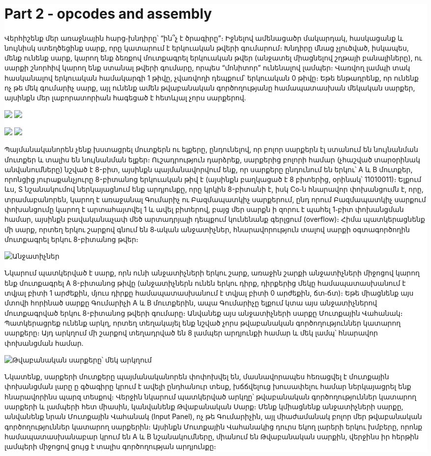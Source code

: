 # Part 2 - opcodes and assembly
Վերհիշենք մեր առաջնային հարց֊խնդիրը՝ “ին՞չ է ծրագիրը”։ Իջնելով ամենացածր մակարդակ, հասկացանք և նույնիսկ ստեղծեցինք սարք, որը կատարում է երկուական թվերի գումարում։ Խնդիրը մնաց չլուծված, իսկապես, մենք ունենք սարք, կարող ենք ձեռքով մուտքագրել երկուական թվեր (անջատել միացնելով շղթայի բանալիները), ու սարքի շնորհիվ կարող ենք ստանալ թվերի գումարը, որպես “մոնիտոր” ունենալով լամպեր։ Վառվող լամպի տակ հասկանալով երկուական համակարգի 1 թիվը, չվառվողի դեպքում՝ երկուական 0 թիվը։ Եթե ենթադրենք, որ ունենք ոչ թե մեկ գումարիչ սարք, այլ ունենք ամեն թվաբանական գործողությանը համապատասխան մեկական սարքեր, այսինքն մեր լաբորատորիան հագեցած է հետևյալ չորս սարքերով․


![](https://paper-attachments.dropbox.com/s_8E32FA65AD6C29A5B472EA1A73B22D7572277302D6B189ADE3990750528E99F7_1493678787470_Untitled+Diagram.png)
![](https://paper-attachments.dropbox.com/s_8E32FA65AD6C29A5B472EA1A73B22D7572277302D6B189ADE3990750528E99F7_1493678787467_Untitled+Diagram+1.png)

![](https://paper-attachments.dropbox.com/s_8E32FA65AD6C29A5B472EA1A73B22D7572277302D6B189ADE3990750528E99F7_1493678787458_Untitled+Diagram+3.png)
![](https://paper-attachments.dropbox.com/s_8E32FA65AD6C29A5B472EA1A73B22D7572277302D6B189ADE3990750528E99F7_1493678787463_Untitled+Diagram+2.png)


Պայմանականորեն չենք խստացրել մուտքերն ու ելքերը, ընդունելով, որ բոլոր սարքերն էլ ստանում են նույնանման մուտքեր և տալիս են նույնանման ելքեր։
Ուշադրություն դարձրեք, սարքերից բոլորի համար (չհաշված տարօրինակ անվանումները) նշված է 8-բիտ, այսինքն պայմանավորվում ենք, որ սարքերը ընդունում են երկու՝ A և B մուտքեր, որոնցից յուրաքանչյուրը 8-բիտանոց երկուական թիվ է (այսինքն բաղկացած է 8 բիտերից, օրինակ՝ 11010011)։ Ելքում ևս, S նշանակումով ներկայացնում ենք արդյունքը, որը կրկին 8-բիտանի է, իսկ Co֊ն հնարավոր փոխանցումն է, որը, տրամաբանորեն, կարող է առաջանալ Գումարիչ ու Բազմապատկիչ սարքերում, ընդ որում Բազմապատկիչ սարքում փոխանցումը կարող է արտահայտվել 1 և ավել բիտերով, բայց մեր սարքն ի զորու է պահել 1֊բիտ փոխանցման համար, այսինքն բավականաչափ մեծ արտադրյալի դեպքում կունենանք գերլցում (overflow)։ 
Հիմա պատկերացնենք մի սարք, որտեղ երկու շարքով գնում են 8֊ական անջատիչներ, հնարավորություն տալով սարքի օգտագործողին մուտքագրել երկու 8-բիտանոց թվեր։
 

![Անջատիչներ](https://d2mxuefqeaa7sj.cloudfront.net/s_8E32FA65AD6C29A5B472EA1A73B22D7572277302D6B189ADE3990750528E99F7_1493680103873_Untitled+Diagram+4.png)


 Նկարում պատկերված է սարք, որն ունի անջատիչների երկու շարք, առաջին շարքի անջատիչների միջոցով կարող ենք մուտքագրել A 8-բիտանոց թիվը (անջատիչներն ունեն երկու դիրք, դիրքերից մեկը համապատասխանում է տվյալ բիտի 1 արժեքին, մյուս դիրքը համապատասխանում է տվյալ բիտի 0 արժեքին, ճտ֊ճտ)։ Եթե միացնենք այս մտովի հորինած սարքը Գումարիչի A և B մուտքերին, ապա Գումարիչը ելքում կտա այս անջատիչներով մուտքագրված երկու 8-բիտանոց թվերի գումարը։ Անվանեք այս անջատիչների սարքը Մուտքային Վահանակ։
 Պատկերացրեք ունենք արկղ, որտեղ տեղակայել ենք նշված չորս թվաբանական գործողություններ կատարող սարքերը։ Այդ արկղում մի շարքով տեղադրված են 8 լամպեր արդյունքի համար և մեկ լամպ՝ հնարավոր փոխանցման համար․

![Թվաբանական սարքերը՝ մեկ արկղում](https://d2mxuefqeaa7sj.cloudfront.net/s_8E32FA65AD6C29A5B472EA1A73B22D7572277302D6B189ADE3990750528E99F7_1493737149792_box.png)


Նկատենք, սարքերի մուտքերը պայմանականորեն փոփոխվել են, մասնավորապես հեռացվել է մուտքային փոխանցման լարը ը գծագիրը կրում է ավելի ընդհանուր տեսք, խճճվելուց խուսափելու համար ներկայացրել ենք հնարավորինս պարզ տեսքով։ Վերջին նկարում պատկերված արկղը՝ թվաբանական գործողություններ կատարող սարքերի և լամպերի հետ միասին, կանվանենք Թվաբանական Սարք։
Մենք կմիացնենք անջատիչների սարքը, անվանենք նրան Մուտքային Վահանակ (Input Panel), ոչ թե Գումարիչին, այլ միաժամանակ բոլոր մեր թվաբանական գործողություններ կատարող սարքերին։ Այսինքն Մուտքային Վահանակից դուրս եկող լարերի երկու խմբերը, որոնք համապատասխանաբար կրում են A և B նշանակումները, միանում են Թվաբանական սարքին, վերջինս իր հերթին լամպերի միջոցով ցույց է տալիս գործողության արդյունքը։ 
